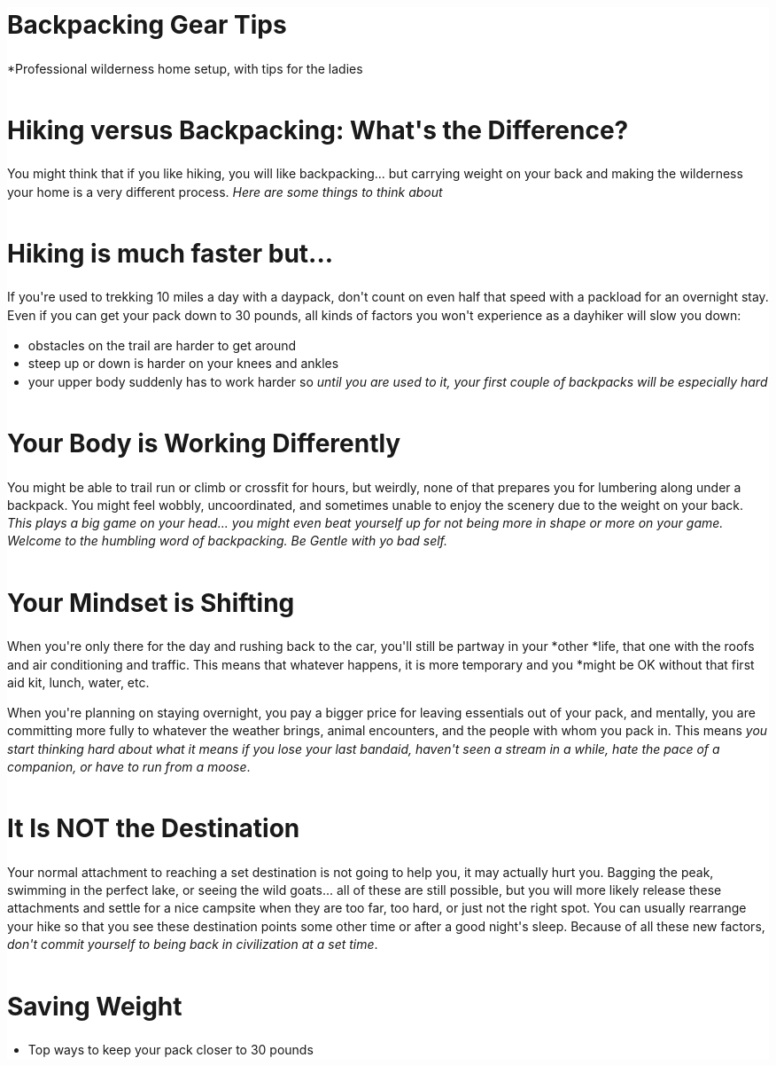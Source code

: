 # Backpacking Gear Tips
*Professional wilderness home setup, with tips for the ladies

# Hiking versus Backpacking: What's the Difference?

You might think that if you like hiking, you will like backpacking... but carrying weight on your back and making the wilderness your home is a very different process. 
*Here are some things to think about*

# Hiking is much faster but...
If you're used to trekking 10 miles a day with a daypack, don't count on even half that speed with a packload for an overnight stay. Even if you can get your pack down to 30 pounds, all kinds of factors you won't experience as a dayhiker will slow you down:
* obstacles on the trail are harder to get around
* steep up or down is harder on your knees and ankles
* your upper body suddenly has to work harder so *until you are used to it, your first couple of backpacks will be especially hard*

# Your Body is Working Differently
You might be able to trail run or climb or crossfit for hours, but weirdly, none of that prepares you for lumbering along under a backpack. You might feel wobbly, uncoordinated, and sometimes unable to enjoy the scenery due to the weight on your back. *This plays a big game on your head... you might even beat yourself up for not being more in shape or more on your game. Welcome to the humbling word of backpacking. Be Gentle with yo bad self.*

# Your Mindset is Shifting
When you're only there for the day and rushing back to the car, you'll still be partway in  your *other *life, that one with the roofs and air conditioning and traffic. This means that whatever happens, it is more temporary and you *might be OK without that first aid kit, lunch, water, etc. 

When you're planning on staying overnight, you pay a bigger price for leaving essentials out of your pack, and mentally, you are committing more fully to whatever the weather brings, animal encounters, and the people with whom you pack in. This means *you start thinking hard about what it means if you lose your last bandaid, haven't seen a stream in a while, hate the pace of a companion, or have to run from a moose*. 

# It Is NOT the Destination
Your normal attachment to reaching a set destination is not going to help you, it may actually hurt you. Bagging the peak, swimming in the perfect lake, or seeing the wild goats... all of these are still possible, but you will more likely release these attachments and settle for a nice campsite when they are too far, too hard, or just not the right spot. You can usually rearrange your hike so that you see these destination points some other time or after a good night's sleep. Because of all these new factors, *don't commit yourself to being back in civilization at a set time*.

# Saving Weight
* Top ways to keep your pack closer to 30 pounds
